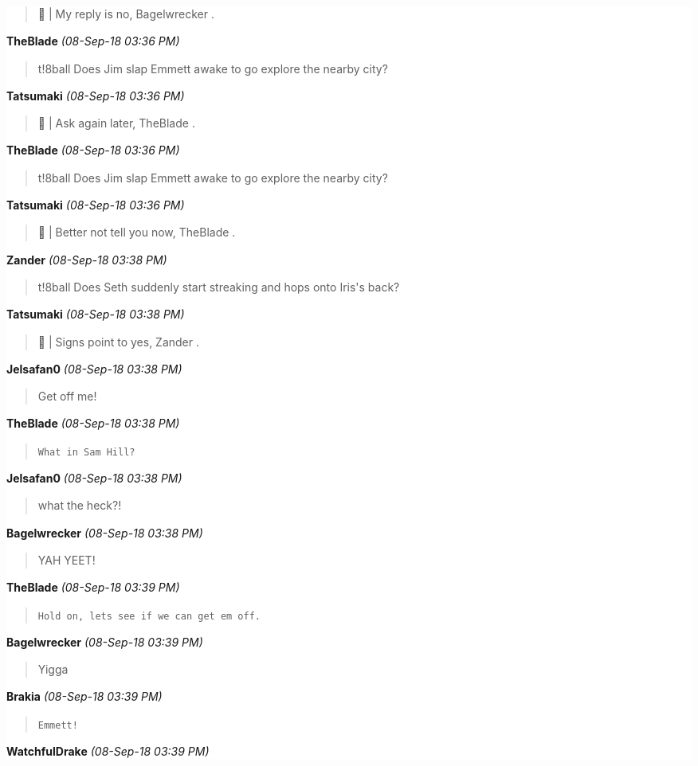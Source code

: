 > 🎱 | My reply is no,
> Bagelwrecker
> .

**TheBlade** _(08-Sep-18 03:36 PM)_

> t!8ball Does Jim slap Emmett awake to go explore the nearby city?

**Tatsumaki** _(08-Sep-18 03:36 PM)_

> 🎱 | Ask again later,
> TheBlade
> .

**TheBlade** _(08-Sep-18 03:36 PM)_

> t!8ball Does Jim slap Emmett awake to go explore the nearby city?

**Tatsumaki** _(08-Sep-18 03:36 PM)_

> 🎱 | Better not tell you now,
> TheBlade
> .

**Zander** _(08-Sep-18 03:38 PM)_

> t!8ball Does Seth suddenly start streaking and hops onto Iris's back?

**Tatsumaki** _(08-Sep-18 03:38 PM)_

> 🎱 | Signs point to yes,
> Zander
> .

**Jelsafan0** _(08-Sep-18 03:38 PM)_

> Get off me!

**TheBlade** _(08-Sep-18 03:38 PM)_

> `What in Sam Hill?`

**Jelsafan0** _(08-Sep-18 03:38 PM)_

> what the heck?!

**Bagelwrecker** _(08-Sep-18 03:38 PM)_

> YAH YEET!

**TheBlade** _(08-Sep-18 03:39 PM)_

> `Hold on, lets see if we can get em off.`

**Bagelwrecker** _(08-Sep-18 03:39 PM)_

> Yigga

**Brakia** _(08-Sep-18 03:39 PM)_

> `Emmett!`

**WatchfulDrake** _(08-Sep-18 03:39 PM)_
